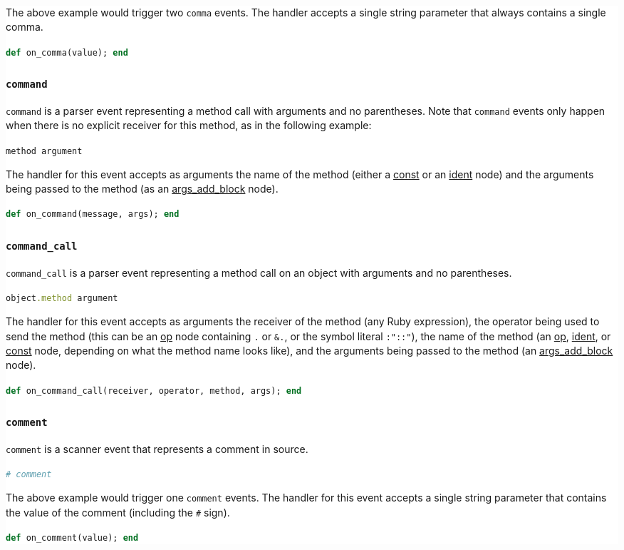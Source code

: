 The above example would trigger two `comma` events. The handler accepts a single string parameter that always contains a single comma.

```ruby
def on_comma(value); end
```

### `command`

`command` is a parser event representing a method call with arguments and no parentheses. Note that `command` events only happen when there is no explicit receiver for this method, as in the following example:

```ruby
method argument
```

The handler for this event accepts as arguments the name of the method (either a [const](#const) or an [ident](#ident) node) and the arguments being passed to the method (as an [args_add_block](#args_add_block) node).

```ruby
def on_command(message, args); end
```

### `command_call`

`command_call` is a parser event representing a method call on an object with arguments and no parentheses.

```ruby
object.method argument
```

The handler for this event accepts as arguments the receiver of the method (any Ruby expression), the operator being used to send the method (this can be an [op](#op) node containing `.` or `&.`, or the symbol literal `:"::"`), the name of the method (an [op](#op), [ident](#ident), or [const](#const) node, depending on what the method name looks like), and the arguments being passed to the method (an [args_add_block](#args_add_block) node).

```ruby
def on_command_call(receiver, operator, method, args); end
```

### `comment`

`comment` is a scanner event that represents a comment in source.

```ruby
# comment
```

The above example would trigger one `comment` events. The handler for this event accepts a single string parameter that contains the value of the comment (including the `#` sign).

```ruby
def on_comment(value); end
```

